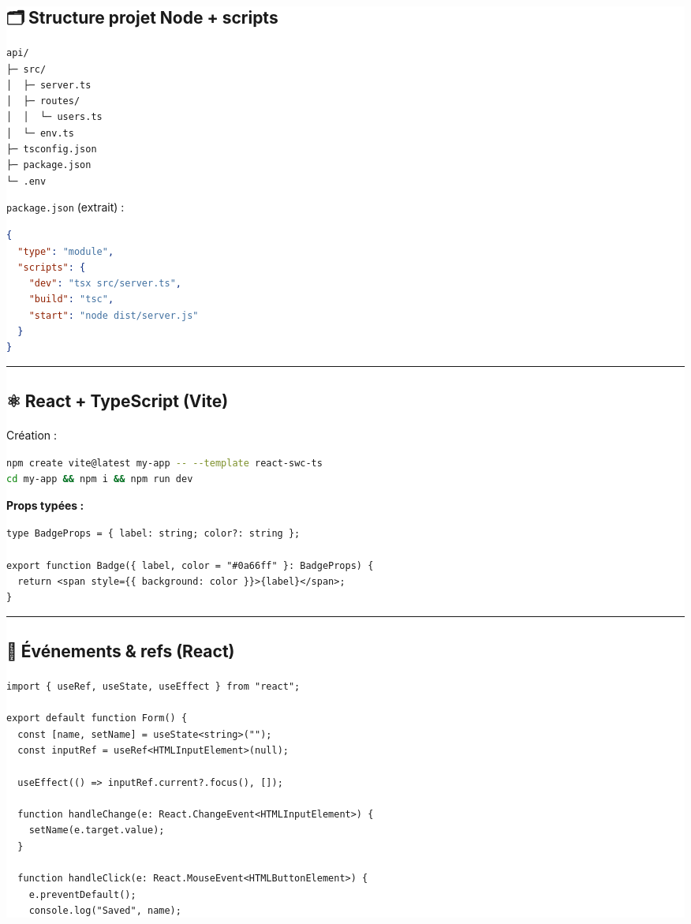 ## 🗂️ Structure projet Node + scripts

```
api/
├─ src/
│  ├─ server.ts
│  ├─ routes/
│  │  └─ users.ts
│  └─ env.ts
├─ tsconfig.json
├─ package.json
└─ .env
```

`package.json` (extrait) :

```json
{
  "type": "module",
  "scripts": {
    "dev": "tsx src/server.ts",
    "build": "tsc",
    "start": "node dist/server.js"
  }
}
```

---

## ⚛️ React + TypeScript (Vite)

Création :
```bash
npm create vite@latest my-app -- --template react-swc-ts
cd my-app && npm i && npm run dev
```

**Props typées :**
```tsx
type BadgeProps = { label: string; color?: string };

export function Badge({ label, color = "#0a66ff" }: BadgeProps) {
  return <span style={{ background: color }}>{label}</span>;
}
```

---

## 🔗 Événements & refs (React)

```tsx
import { useRef, useState, useEffect } from "react";

export default function Form() {
  const [name, setName] = useState<string>("");
  const inputRef = useRef<HTMLInputElement>(null);

  useEffect(() => inputRef.current?.focus(), []);

  function handleChange(e: React.ChangeEvent<HTMLInputElement>) {
    setName(e.target.value);
  }

  function handleClick(e: React.MouseEvent<HTMLButtonElement>) {
    e.preventDefault();
    console.log("Saved", name);
```